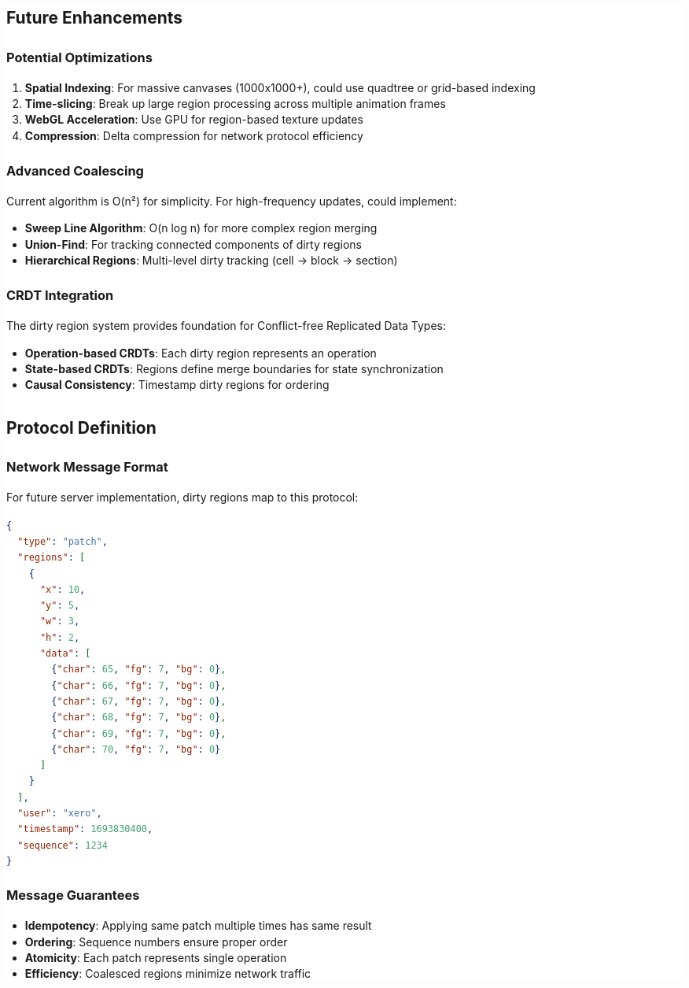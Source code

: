 ## Future Enhancements

### Potential Optimizations

1. **Spatial Indexing**: For massive canvases (1000x1000+), could use quadtree or grid-based indexing
2. **Time-slicing**: Break up large region processing across multiple animation frames
3. **WebGL Acceleration**: Use GPU for region-based texture updates
4. **Compression**: Delta compression for network protocol efficiency

### Advanced Coalescing

Current algorithm is O(n²) for simplicity. For high-frequency updates, could implement:

- **Sweep Line Algorithm**: O(n log n) for more complex region merging
- **Union-Find**: For tracking connected components of dirty regions
- **Hierarchical Regions**: Multi-level dirty tracking (cell -> block -> section)

### CRDT Integration

The dirty region system provides foundation for Conflict-free Replicated Data Types:

- **Operation-based CRDTs**: Each dirty region represents an operation
- **State-based CRDTs**: Regions define merge boundaries for state synchronization
- **Causal Consistency**: Timestamp dirty regions for ordering

## Protocol Definition

### Network Message Format

For future server implementation, dirty regions map to this protocol:

```json
{
  "type": "patch",
  "regions": [
    {
      "x": 10,
      "y": 5, 
      "w": 3,
      "h": 2,
      "data": [
        {"char": 65, "fg": 7, "bg": 0},
        {"char": 66, "fg": 7, "bg": 0},
        {"char": 67, "fg": 7, "bg": 0},
        {"char": 68, "fg": 7, "bg": 0},
        {"char": 69, "fg": 7, "bg": 0},
        {"char": 70, "fg": 7, "bg": 0}
      ]
    }
  ],
  "user": "xero",
  "timestamp": 1693830400,
  "sequence": 1234
}
```

### Message Guarantees

- **Idempotency**: Applying same patch multiple times has same result
- **Ordering**: Sequence numbers ensure proper order
- **Atomicity**: Each patch represents single operation
- **Efficiency**: Coalesced regions minimize network traffic